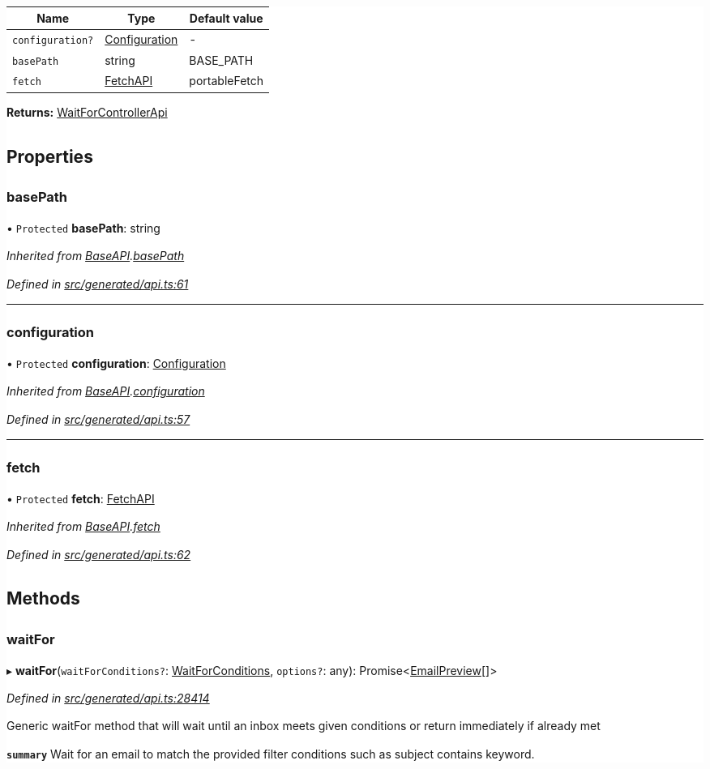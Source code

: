 Name | Type | Default value |
------ | ------ | ------ |
`configuration?` | [Configuration](configuration.md) | - |
`basePath` | string | BASE\_PATH |
`fetch` | [FetchAPI](../interfaces/fetchapi.md) | portableFetch |

**Returns:** [WaitForControllerApi](waitforcontrollerapi.md)

## Properties

### basePath

• `Protected` **basePath**: string

*Inherited from [BaseAPI](baseapi.md).[basePath](baseapi.md#basepath)*

*Defined in [src/generated/api.ts:61](https://github.com/mailslurp/mailslurp-client/blob/cce5bf2/src/generated/api.ts#L61)*

___

### configuration

• `Protected` **configuration**: [Configuration](configuration.md)

*Inherited from [BaseAPI](baseapi.md).[configuration](baseapi.md#configuration)*

*Defined in [src/generated/api.ts:57](https://github.com/mailslurp/mailslurp-client/blob/cce5bf2/src/generated/api.ts#L57)*

___

### fetch

• `Protected` **fetch**: [FetchAPI](../interfaces/fetchapi.md)

*Inherited from [BaseAPI](baseapi.md).[fetch](baseapi.md#fetch)*

*Defined in [src/generated/api.ts:62](https://github.com/mailslurp/mailslurp-client/blob/cce5bf2/src/generated/api.ts#L62)*

## Methods

### waitFor

▸ **waitFor**(`waitForConditions?`: [WaitForConditions](../modules/waitforconditions.md), `options?`: any): Promise\<[EmailPreview](../interfaces/emailpreview.md)[]>

*Defined in [src/generated/api.ts:28414](https://github.com/mailslurp/mailslurp-client/blob/cce5bf2/src/generated/api.ts#L28414)*

Generic waitFor method that will wait until an inbox meets given conditions or return immediately if already met

**`summary`** Wait for an email to match the provided filter conditions such as subject contains keyword.
